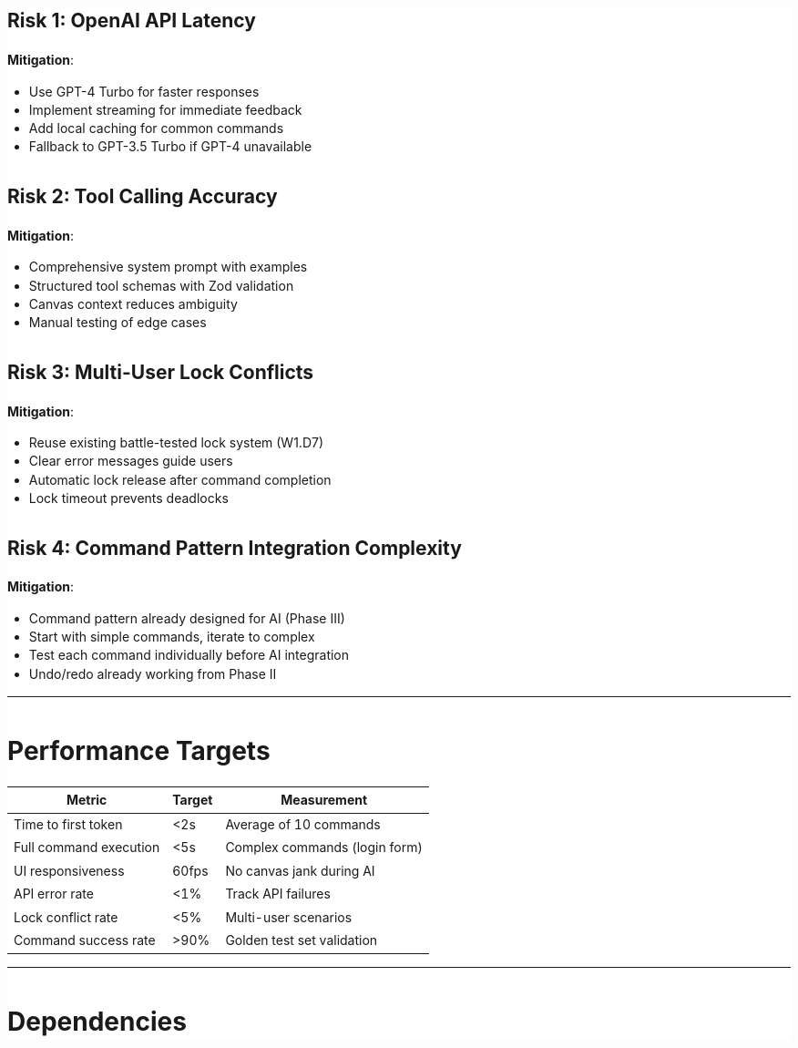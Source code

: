 ## Risk 1: OpenAI API Latency
**Mitigation**:
- Use GPT-4 Turbo for faster responses
- Implement streaming for immediate feedback
- Add local caching for common commands
- Fallback to GPT-3.5 Turbo if GPT-4 unavailable

## Risk 2: Tool Calling Accuracy
**Mitigation**:
- Comprehensive system prompt with examples
- Structured tool schemas with Zod validation
- Canvas context reduces ambiguity
- Manual testing of edge cases

## Risk 3: Multi-User Lock Conflicts
**Mitigation**:
- Reuse existing battle-tested lock system (W1.D7)
- Clear error messages guide users
- Automatic lock release after command completion
- Lock timeout prevents deadlocks

## Risk 4: Command Pattern Integration Complexity
**Mitigation**:
- Command pattern already designed for AI (Phase III)
- Start with simple commands, iterate to complex
- Test each command individually before AI integration
- Undo/redo already working from Phase II

---

# Performance Targets

| Metric | Target | Measurement |
|--------|--------|-------------|
| Time to first token | <2s | Average of 10 commands |
| Full command execution | <5s | Complex commands (login form) |
| UI responsiveness | 60fps | No canvas jank during AI |
| API error rate | <1% | Track API failures |
| Lock conflict rate | <5% | Multi-user scenarios |
| Command success rate | >90% | Golden test set validation |

---

# Dependencies
